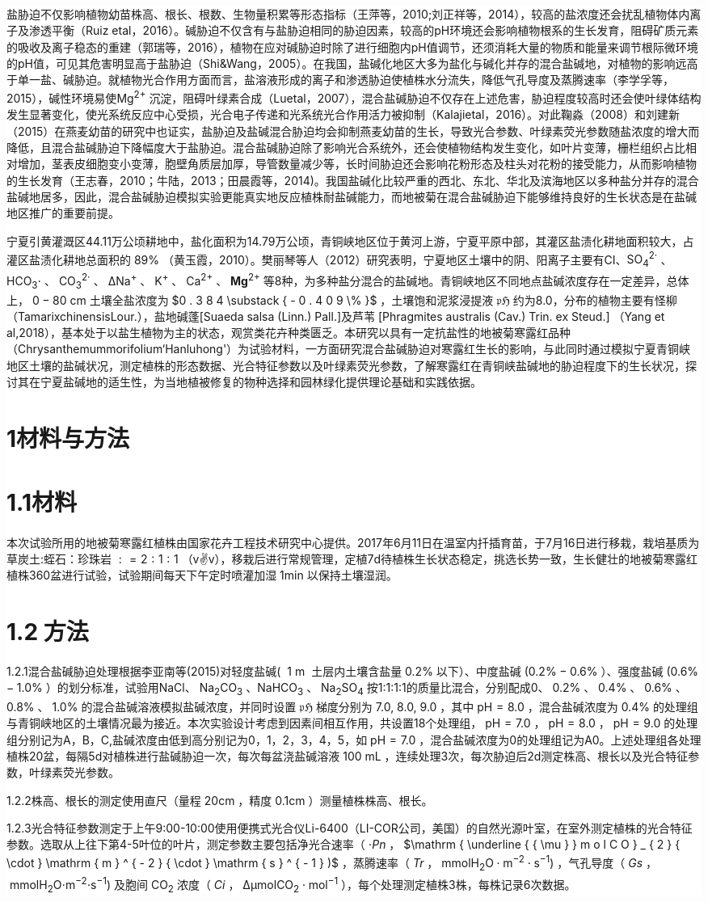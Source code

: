 盐胁迫不仅影响植物幼苗株高、根长、根数、生物量积累等形态指标（王萍等，2010;刘正祥等，2014），较高的盐浓度还会扰乱植物体内离子及渗透平衡（Ruiz etal，2016）。碱胁迫不仅含有与盐胁迫相同的胁迫因素，较高的pH环境还会影响植物根系的生长发育，阻碍矿质元素的吸收及离子稳态的重建（郭瑞等，2016），植物在应对碱胁迫时除了进行细胞内pH值调节，还须消耗大量的物质和能量来调节根际微环境的pH值，可见其危害明显高于盐胁迫（Shi&Wang，2005）。在我国，盐碱化地区大多为盐化与碱化并存的混合盐碱地，对植物的影响远高于单一盐、碱胁迫。就植物光合作用方面而言，盐溶液形成的离子和渗透胁迫使植株水分流失，降低气孔导度及蒸腾速率（李学孚等，2015），碱性环境易使$\mathrm { M g ^ { 2 + } }$ 沉淀，阻碍叶绿素合成（Luetal，2007），混合盐碱胁迫不仅存在上述危害，胁迫程度较高时还会使叶绿体结构发生显著变化，使光系统反应中心受损，光合电子传递和光系统光合作用活力被抑制（Kalajietal，2016）。对此鞠淼（2008）和刘建新（2015）在燕麦幼苗的研究中也证实，盐胁迫及盐碱混合胁迫均会抑制燕麦幼苗的生长，导致光合参数、叶绿素荧光参数随盐浓度的增大而降低，且混合盐碱胁迫下降幅度大于盐胁迫。混合盐碱胁迫除了影响光合系统外，还会使植物结构发生变化，如叶片变薄，栅栏组织占比相对增加，茎表皮细胞变小变薄，胞壁角质层加厚，导管数量减少等，长时间胁迫还会影响花粉形态及柱头对花粉的接受能力，从而影响植物的生长发育（王志春，2010；牛陆，2013；田晨霞等，2014)。我国盐碱化比较严重的西北、东北、华北及滨海地区以多种盐分并存的混合盐碱地居多，因此，混合盐碱胁迫模拟实验更能真实地反应植株耐盐碱能力，而地被菊在混合盐碱胁迫下能够维持良好的生长状态是在盐碱地区推广的重要前提。

宁夏引黄灌溉区44.11万公顷耕地中，盐化面积为14.79万公顷，青铜峡地区位于黄河上游，宁夏平原中部，其灌区盐渍化耕地面积较大，占灌区盐渍化耕地总面积的 $89 \%$ （黄玉霞，2010）。樊丽琴等人（2012）研究表明，宁夏地区土壤中的阴、阳离子主要有CI、$\mathrm { S O } _ { 4 } { } ^ { 2 \cdot }$ 、 ${ \mathrm { H C O } } _ { 3 } { \cdot }$ 、 $\mathrm { C O } _ { 3 } { } ^ { 2 \cdot }$ 、 $\mathrm { \Delta N a ^ { + } }$ 、 $\mathrm { K } ^ { + }$ 、 $\mathrm { C a } ^ { 2 + }$ 、 $\mathbf { M } \mathbf { g } ^ { 2 + }$ 等8种，为多种盐分混合的盐碱地。青铜峡地区不同地点盐碱浓度存在一定差异，总体上， $\scriptstyle 0 - 8 0 \ \mathrm { c m }$ 土壤全盐浓度为 $0 . 3 8 4 \substack { - 0 . 4 0 9 \% }$ ，土壤饱和泥浆浸提液 $\mathfrak { p H }$ 约为8.0，分布的植物主要有怪柳（TamarixchinensisLour.），盐地碱蓬[Suaeda salsa (Linn.) Pall.]及芦苇 [Phragmites australis (Cav.) Trin. ex Steud.] （Yang et al,2018），基本处于以盐生植物为主的状态，观赏类花卉种类匮乏。本研究以具有一定抗盐性的地被菊寒露红品种（Chrysanthemummorifolium‘Hanluhong'）为试验材料，一方面研究混合盐碱胁迫对寒露红生长的影响，与此同时通过模拟宁夏青铜峡地区土壤的盐碱状况，测定植株的形态数据、光合特征参数以及叶绿素荧光参数，了解寒露红在青铜峡盐碱地的胁迫程度下的生长状况，探讨其在宁夏盐碱地的适生性，为当地植被修复的物种选择和园林绿化提供理论基础和实践依据。

# 1材料与方法

# 1.1材料

本次试验所用的地被菊寒露红植株由国家花卉工程技术研究中心提供。2017年6月11日在温室内扦插育苗，于7月16日进行移栽，栽培基质为草炭土:蛭石：珍珠岩 $\scriptstyle : = 2 : 1 : 1$ （v:v:v），移栽后进行常规管理，定植7d待植株生长状态稳定，挑选长势一致，生长健壮的地被菊寒露红植株360盆进行试验，试验期间每天下午定时喷灌加湿 $1 \mathrm { m i n }$ 以保持土壤湿润。

# 1.2 方法

1.2.1混合盐碱胁迫处理根据李亚南等(2015)对轻度盐碱( $\mathrm { ~ 1 ~ m ~ }$ 土层内土壤含盐量 $0 . 2 \%$ 以下）、中度盐碱 $( 0 . 2 \% - 0 . 6 \%$ ）、强度盐碱 $( 0 . 6 \% - 1 . 0 \%$ ）的划分标准，试验用NaCl、 $\mathrm { N a } _ { 2 } \mathrm { C O } _ { 3 }$ 、${ \mathrm { N a H C O } } _ { 3 }$ 、 $\mathrm { N a } _ { 2 } \mathrm { S O } _ { 4 }$ 按1:1:1:1的质量比混合，分别配成0、 $0 . 2 \%$ 、 $0 . 4 \%$ 、 $0 . 6 \%$ 、 $0 . 8 \%$ 、 $1 . 0 \%$ 的混合盐碱溶液模拟盐碱浓度，并同时设置 $\mathfrak { p H }$ 梯度分别为 $7 . 0 , \ 8 . 0 , \ 9 . 0$ ，其中 $\mathsf { p H } { = } 8 . 0$ ，混合盐碱浓度为 $0 . 4 \%$ 的处理组与青铜峡地区的土壤情况最为接近。本次实验设计考虑到因素间相互作用，共设置18个处理组， $\mathrm { p H } { = } 7 . 0$ ， $\mathrm { p H } { = } 8 . 0$ ， $\mathrm { p H } { = } 9 . 0$ 的处理组分别记为A，B，C,盐碱浓度由低到高分别记为0，1，2，3，4，5，如 $\mathrm { p H } { = } 7 . 0$ ，混合盐碱浓度为0的处理组记为A0。上述处理组各处理植株20盆，每隔5d对植株进行盐碱胁迫一次，每次每盆浇盐碱溶液 $1 0 0 ~ \mathrm { { m L } }$ ，连续处理3次，每次胁迫后2d测定株高、根长以及光合特征参数，叶绿素荧光参数。

1.2.2株高、根长的测定使用直尺（量程 $2 0 \mathrm { c m }$ ，精度 $0 . 1 \mathrm { c m }$ ）测量植株株高、根长。

1.2.3光合特征参数测定于上午9:00-10:00使用便携式光合仪Li-6400（LI-COR公司，美国）的自然光源叶室，在室外测定植株的光合特征参数。选取从上往下第4-5叶位的叶片，测定参数主要包括净光合速率（ $\cdot P n$ ， $\mathrm { \underline { { \mu } } m o l C O } _ { 2 } { \cdot } \mathrm { m } ^ { - 2 } { \cdot } \mathrm { s } ^ { - 1 } )$ ，蒸腾速率（ $T r$ ， $\mathrm { m m o l H _ { 2 } O { \cdot } m ^ { - 2 } { \cdot } s ^ { - 1 } } )$ ，气孔导度（ $G s$ ， $\mathrm { \ m m o l { H _ { 2 } O } { \cdot m ^ { - 2 } { \cdot s ^ { - 1 } } } ) }$ 及胞间 $\mathrm { C O } _ { 2 }$ 浓度（ $C i$ ， $\mathrm { \Delta \mu  m o l C O _ { 2 } { \cdot } m o l ^ { - 1 } }$ ），每个处理测定植株3株，每株记录6次数据。
